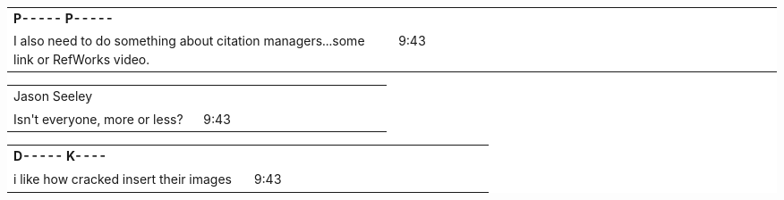 <table>
<colgroup>
<col width="48%" />
<col width="48%" />
</colgroup>
<tbody>
<tr class="odd">
<td align="left"><strong>P----- P-----</strong></td>
<td align="left"></td>
</tr>
<tr class="even">
<td align="left">I also need to do something about citation managers...some link or RefWorks video.</td>
<td align="left">9:43</td>
</tr>
</tbody>
</table>

<table>
<colgroup>
<col width="48%" />
<col width="48%" />
</colgroup>
<tbody>
<tr class="odd">
<td align="left">Jason Seeley</td>
<td align="left"></td>
</tr>
<tr class="even">
<td align="left">Isn't everyone, more or less?</td>
<td align="left">9:43</td>
</tr>
</tbody>
</table>

<table>
<colgroup>
<col width="48%" />
<col width="48%" />
</colgroup>
<tbody>
<tr class="odd">
<td align="left"><strong>D----- K----</strong></td>
<td align="left"></td>
</tr>
<tr class="even">
<td align="left">i like how cracked insert their images</td>
<td align="left">9:43</td>
</tr>
</tbody>
</table>

